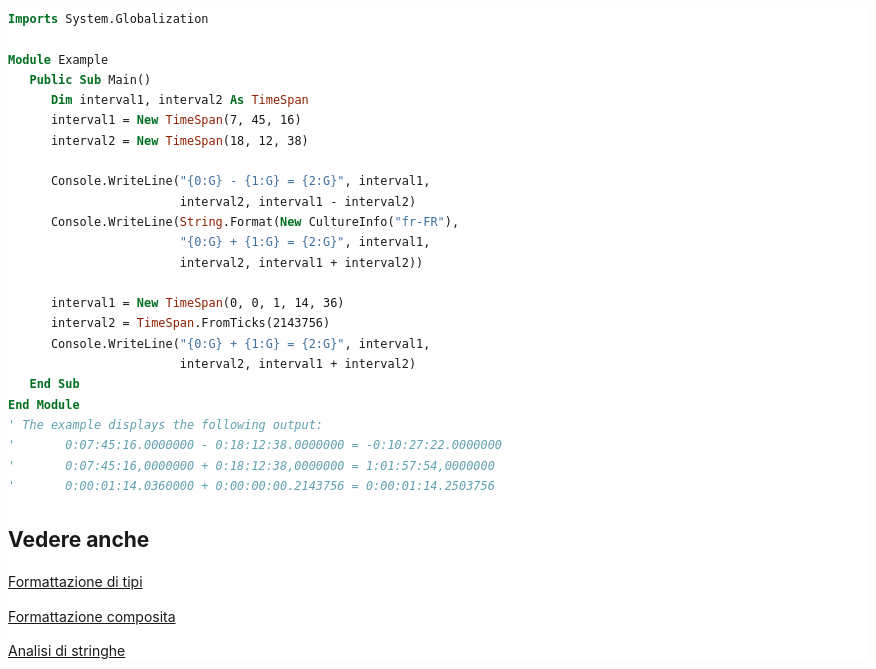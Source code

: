 ```vb
Imports System.Globalization

Module Example
   Public Sub Main()
      Dim interval1, interval2 As TimeSpan
      interval1 = New TimeSpan(7, 45, 16)
      interval2 = New TimeSpan(18, 12, 38)

      Console.WriteLine("{0:G} - {1:G} = {2:G}", interval1, 
                        interval2, interval1 - interval2)
      Console.WriteLine(String.Format(New CultureInfo("fr-FR"), 
                        "{0:G} + {1:G} = {2:G}", interval1, 
                        interval2, interval1 + interval2))

      interval1 = New TimeSpan(0, 0, 1, 14, 36)
      interval2 = TimeSpan.FromTicks(2143756)      
      Console.WriteLine("{0:G} + {1:G} = {2:G}", interval1, 
                        interval2, interval1 + interval2)
   End Sub
End Module
' The example displays the following output:
'       0:07:45:16.0000000 - 0:18:12:38.0000000 = -0:10:27:22.0000000
'       0:07:45:16,0000000 + 0:18:12:38,0000000 = 1:01:57:54,0000000
'       0:00:01:14.0360000 + 0:00:00:00.2143756 = 0:00:01:14.2503756
```

## <a name="see-also"></a>Vedere anche

[Formattazione di tipi](formatting-types.md)

[Formattazione composita](composite-format.md)

[Analisi di stringhe](parsing-strings.md)







